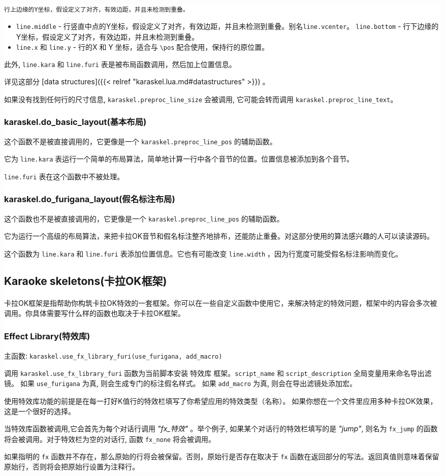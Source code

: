     行上边缘的Y坐标，假设定义了对齐，有效边距，并且未检测到重叠。
-   `line.middle` -
    行竖直中点的Y坐标，假设定义了对齐，有效边距，并且未检测到重叠。别名`line.vcenter`。
    `line.bottom` -
    行下边缘的Y坐标，假设定义了对齐，有效边距，并且未检测到重叠。
-   `line.x` 和 `line.y` - 行的X 和 Y 坐标，适合与 `\pos`
    配合使用，保持行的原位置。

此外, `line.kara` 和 `line.furi` 表是被布局函数调用，然后加上位置信息。

详见这部分 [data structures]({{< relref "karaskel.lua.md#datastructures" >}}) 。

如果没有找到任何行的尺寸信息, `karaskel.preproc_line_size` 会被调用,
它可能会转而调用 `karaskel.preproc_line_text`。

### karaskel.do_basic_layout(基本布局)

这个函数不是被直接调用的，它更像是一个 `karaskel.preproc_line_pos`
的辅助函数。

它为 `line.kara`
表运行一个简单的布局算法，简单地计算一行中各个音节的位置。位置信息被添加到各个音节。

`line.furi` 表在这个函数中不被处理。

### karaskel.do_furigana_layout(假名标注布局)

这个函数也不是被直接调用的，它更像是一个 `karaskel.preproc_line_pos`
的辅助函数。

它为运行一个高级的布局算法，来把卡拉OK音节和假名标注整齐地排布，还能防止重叠。对这部分使用的算法感兴趣的人可以读读源码。

这个函数为 `line.kara` 和 `line.furi` 表添加位置信息。它也有可能改变
`line.width` ，因为行宽度可能受假名标注影响而变化。

## Karaoke skeletons(卡拉OK框架)

卡拉OK框架是指帮助你构筑卡拉OK特效的一套框架。你可以在一些自定义函数中使用它，来解决特定的特效问题，框架中的内容会多次被调用。你具体需要写什么样的函数也取决于卡拉OK框架。

### Effect Library(特效库)

主函数: `karaskel.use_fx_library_furi(use_furigana, add_macro)`

调用 `karaskel.use_fx_library_furi` 函数为当前脚本安装 特效库
框架。`script_name` 和 `script_description` 全局变量用来命名导出滤镜。
如果 `use_furigana` 为真, 则会生成专门的标注假名样式。 如果 `add_macro`
为真, 则会在导出滤镜处添加宏。

使用特效库功能的前提是在每一打好K值行的特效栏填写了你希望应用的特效类型（名称）。
如果你想在一个文件里应用多种卡拉OK效果，这是一个很好的选择。

当特效库函数被调用,它会首先为每个对话行调用 *\"fx_特效\"* 。举个例子,
如果某个对话行的特效栏填写的是 *\"jump\"*, 则名为 `fx_jump`
的函数将会被调用。对于特效栏为空的对话行, 函数 `fx_none` 将会被调用。

如果指明的 `fx`
函数并不存在，那么原始的行将会被保留。否则，原始行是否存在取决于 `fx`
函数在返回部分的写法。返回真值则意味着保留原始行，否则将会把原始行设置为注释行。
